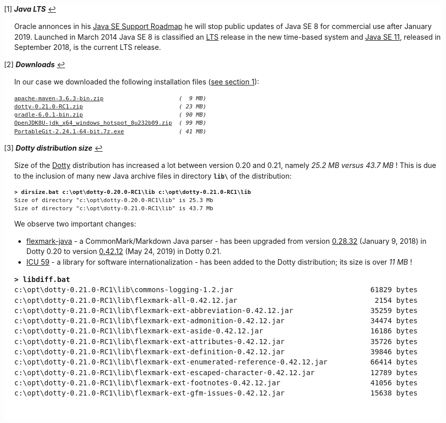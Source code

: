 <a name="footnote_01">[1]</a> ***Java LTS*** [↩](#anchor_01) 

<p style="margin:0 0 1em 20px;">
Oracle annonces in his <a href="https://www.oracle.com/technetwork/java/java-se-support-roadmap.html">Java SE Support Roadmap</a> he will stop public updates of Java SE 8 for commercial use after January 2019. Launched in March 2014 Java SE 8 is classified an <a href="https://www.oracle.com/technetwork/java/java-se-support-roadmap.html">LTS</a> release in the new time-based system and <a href="https://www.oracle.com/technetwork/java/javase/downloads/jdk11-downloads-5066655.html">Java SE 11</a>, released in September 2018, is the current LTS release.
</p>

<a name="footnote_02">[2]</a> ***Downloads*** [↩](#anchor_02)

<p style="margin:0 0 1em 20px;">
In our case we downloaded the following installation files (<a href="#proj_deps">see section 1</a>):
</p>
<pre style="margin:0 0 1em 20px; font-size:80%;">
<a href="http://maven.apache.org/download.cgi">apache-maven-3.6.3-bin.zip</a>                      <i>(  9 MB)</i>
<a href="https://github.com/lampepfl/dotty/releases/tag/0.21.0-RC1">dotty-0.21.0-RC1.zip</a>                            <i>( 23 MB)</i>
<a href="https://gradle.org/install/">gradle-6.0.1-bin.zip</a><i>                            ( 90 MB)</i>
<a href="https://adoptopenjdk.net/?variant=openjdk8&jvmVariant=hotspot">OpenJDK8U-jdk_x64_windows_hotspot_8u232b09.zip</a>  <i>( 99 MB)</i>
<a href="https://git-scm.com/download/win">PortableGit-2.24.1-64-bit.7z.exe</a>                <i>( 41 MB)</i>
</pre>

<a name="footnote_03">[3]</a> ***Dotty distribution size*** [↩](#anchor_03) 

<p style="margin:0 0 1em 20px;">
Size of the <a href="https://dotty.epfl.ch/">Dotty</a> distribution has increased a lot between version 0.20 and 0.21, namely  <i>25.2 MB versus 43.7 MB</i> ! This is due to the inclusion of many new Java archive files in directory <b><code>lib\</code></b> of the distribution:
</p>
<pre style="margin:0 0 1em 20px; font-size:80%;">
<b>&gt; dirsize.bat c:\opt\dotty-0.20.0-RC1\lib c:\opt\dotty-0.21.0-RC1\lib</b>
Size of directory "c:\opt\dotty-0.20.0-RC1\lib" is 25.3 Mb
Size of directory "c:\opt\dotty-0.21.0-RC1\lib" is 43.7 Mb
</pre>
<p style="margin:0 0 1em 20px;">
We observe two important changes:
</p>
<ul style="margin:0 0 1em 20px;">
<li><a href="https://github.com/vsch/flexmark-java">flexmark-java</a> - a CommonMark/Markdown Java parser - has been upgraded from version <a href="https://github.com/vsch/flexmark-java/releases/tag/0.28.32">0.28.32</a> (January 9, 2018) in Dotty 0.20 to version <a href="https://github.com/vsch/flexmark-java/releases/tag/0.42.12">0.42.12</a> (May 24, 2019) in Dotty 0.21.</li>
<li><a href="http://site.icu-project.org/download/59">ICU 59</a> - a library for software  internationalization - has been added to the Dotty distribution; its size is over <i>11 MB</i>  !</li>
</ul>
<pre style="margin:0 0 1em 20px;">
<b>&gt; libdiff.bat</b>
c:\opt\dotty-0.21.0-RC1\lib\commons-logging-1.2.jar                                61829 bytes
c:\opt\dotty-0.21.0-RC1\lib\flexmark-all-0.42.12.jar                                2154 bytes
c:\opt\dotty-0.21.0-RC1\lib\flexmark-ext-abbreviation-0.42.12.jar                  35259 bytes
c:\opt\dotty-0.21.0-RC1\lib\flexmark-ext-admonition-0.42.12.jar                    34474 bytes
c:\opt\dotty-0.21.0-RC1\lib\flexmark-ext-aside-0.42.12.jar                         16186 bytes
c:\opt\dotty-0.21.0-RC1\lib\flexmark-ext-attributes-0.42.12.jar                    35726 bytes
c:\opt\dotty-0.21.0-RC1\lib\flexmark-ext-definition-0.42.12.jar                    39846 bytes
c:\opt\dotty-0.21.0-RC1\lib\flexmark-ext-enumerated-reference-0.42.12.jar          66414 bytes
c:\opt\dotty-0.21.0-RC1\lib\flexmark-ext-escaped-character-0.42.12.jar             12789 bytes
c:\opt\dotty-0.21.0-RC1\lib\flexmark-ext-footnotes-0.42.12.jar                     41056 bytes
c:\opt\dotty-0.21.0-RC1\lib\flexmark-ext-gfm-issues-0.42.12.jar                    15638 bytes

[apache_ant]: https://ant.apache.org/
[apache_ant_cli]: https://ant.apache.org/manual/running.html
[apache_ant_relnotes]: https://archive.apache.org/dist/ant/RELEASE-NOTES-1.10.7.html
[apache_maven]: http://maven.apache.org/download.cgi
[apache_maven_cli]: https://maven.apache.org/ref/3.6.3/maven-embedder/cli.html
[apache_maven_history]: http://maven.apache.org/docs/history.html
[apache_maven_relnotes]: http://maven.apache.org/docs/3.6.3/release-notes.html
[bloop_releases]: https://scalacenter.github.io/bloop/
[bloop_relnotes]: https://github.com/scalacenter/bloop/releases/tag/v1.3.4
[cfr_releases]: http://www.benf.org/other/cfr/
[dotty]: https://dotty.epfl.ch
[dotty_metaprogramming]: https://dotty.epfl.ch/docs/reference/metaprogramming/toc.html
[dotty_nightly]: https://search.maven.org/search?q=g:ch.epfl.lamp
[dotty_releases]: https://github.com/lampepfl/dotty/releases
[dotty_relnotes]: https://github.com/lampepfl/dotty/releases/tag/0.21.0-RC1
[dotty_repl]: https://docs.scala-lang.org/overviews/repl/overview.html
[github_dotr]: https://github.com/lampepfl/dotty/blob/master/dist/bin/dotr
[git_cli]: https://git-scm.com/docs/git
[git_releases]: https://git-scm.com/download/win
[git_relnotes]: https://raw.githubusercontent.com/git/git/master/Documentation/RelNotes/2.24.1.txt
[github_guides]: https://guides.github.com/
[github_lampepfl_dotty]: https://github.com/lampepfl/dotty
[github_markdown]: https://github.github.com/gfm/
[github_PR5444]: https://github.com/lampepfl/dotty/pull/5444
[graalvm_examples]: https://github.com/michelou/graalvm-examples
[gradle_cli]: https://docs.gradle.org/current/userguide/command_line_interface.html
[gradle_compatibility]: https://docs.gradle.org/current/release-notes.html#upgrade-instructions
[gradle_install]: https://gradle.org/install/
[gradle_relnotes]: https://docs.gradle.org/6.0.1/release-notes.html
[jar_file]: https://docs.oracle.com/javase/8/docs/technotes/guides/jar/jarGuide.html
[java_bytecode]: https://docs.oracle.com/javase/specs/jvms/se7/html/jvms-6.html
[java_jls]: https://docs.oracle.com/javase/specs/jls/se8/html/index.html
[javac_cli]: https://docs.oracle.com/javase/8/docs/technotes/tools/windows/javac.html
[javap_cli]: https://docs.oracle.com/javase/7/docs/technotes/tools/windows/javap.html
[jmh]: https://openjdk.java.net/projects/code-tools/jmh/
[kotlin_examples]: https://github.com/michelou/kotlin-examples
[llvm_examples]: https://github.com/michelou/llvm-examples
[man1_awk]: https://www.linux.org/docs/man1/awk.html
[man1_diff]: https://www.linux.org/docs/man1/diff.html
[man1_file]: https://www.linux.org/docs/man1/file.html
[man1_grep]: https://www.linux.org/docs/man1/grep.html
[man1_more]: https://www.linux.org/docs/man1/more.html
[man1_mv]: https://www.linux.org/docs/man1/mv.html
[man1_rmdir]: https://www.linux.org/docs/man1/rmdir.html
[man1_sed]: https://www.linux.org/docs/man1/sed.html
[man1_wc]: https://www.linux.org/docs/man1/wc.html
[maven_lamp]: https://search.maven.org/search?q=g:ch.epfl.lamp
[microsoft_powershell]: https://docs.microsoft.com/en-us/powershell/scripting/getting-started/getting-started-with-windows-powershell?view=powershell-6
[microsoft_vscode]: https://code.visualstudio.com/
[mill_changelog]: https://github.com/lihaoyi/mill#changelog
[mill_cli]: http://www.lihaoyi.com/mill/#command-line-tools
[mill_releases]: https://github.com/lihaoyi/mill/releases/
[oracle_openjdk]: https://adoptopenjdk.net/?variant=openjdk8&jvmVariant=hotspot
[oracle_openjdk_relnotes]: http://mail.openjdk.java.net/pipermail/jdk8u-dev/2019-October/010452.html
[python_changelog]: https://docs.python.org/3.8/whatsnew/changelog.html#python-3-8-0-final
[python_release]: https://www.python.org/downloads/release/python-380/
[sbt_cli]: https://www.scala-sbt.org/1.x/docs/Command-Line-Reference.html
[sbt_downloads]: https://www.scala-sbt.org/download.html
[sbt_libs]: https://www.scala-sbt.org/1.x/docs/Library-Dependencies.html
[sbt_relnotes]: https://github.com/sbt/sbt/releases/tag/v1.3.4
[sbt_server]: https://www.scala-sbt.org/1.x/docs/sbt-server.html
[scala_releases]: https://www.scala-lang.org/files/archive/
[scala_relnotes]: https://github.com/scala/scala/releases/tag/v2.13.1
[scalac_cli]: https://docs.scala-lang.org/overviews/compiler-options/index.html
[unix_bash_script]: https://www.gnu.org/software/bash/manual/bash.html
[unix_opt]: http://tldp.org/LDP/Linux-Filesystem-Hierarchy/html/opt.html
[windows_batch_file]: https://en.wikibooks.org/wiki/Windows_Batch_Scripting
[windows_limitation]: https://support.microsoft.com/en-gb/help/830473/command-prompt-cmd-exe-command-line-string-limitation
[windows_subst]: https://docs.microsoft.com/en-us/windows-server/administration/windows-commands/subst
[zip_archive]: https://www.howtogeek.com/178146/htg-explains-everything-you-need-to-know-about-zipped-files/